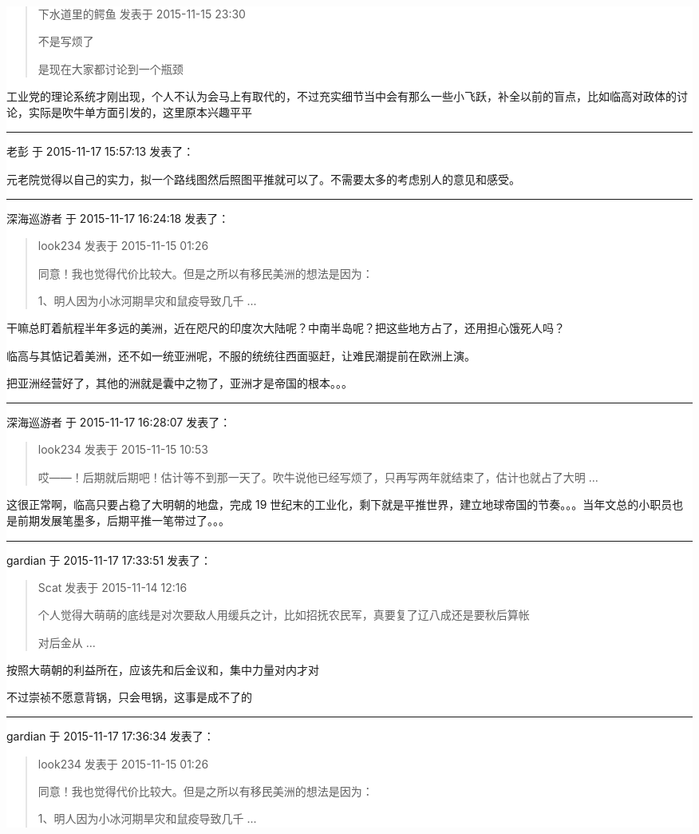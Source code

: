 > 下水道里的鳄鱼 发表于 2015-11-15 23:30
>
> 不是写烦了
>
> 是现在大家都讨论到一个瓶颈

工业党的理论系统才刚出现，个人不认为会马上有取代的，不过充实细节当中会有那么一些小飞跃，补全以前的盲点，比如临高对政体的讨论，实际是吹牛单方面引发的，这里原本兴趣平平

---

老彭 于 2015-11-17 15:57:13 发表了：

元老院觉得以自己的实力，拟一个路线图然后照图平推就可以了。不需要太多的考虑别人的意见和感受。

---

深海巡游者 于 2015-11-17 16:24:18 发表了：

> look234 发表于 2015-11-15 01:26
>
> 同意！我也觉得代价比较大。但是之所以有移民美洲的想法是因为：
>
> 1、明人因为小冰河期旱灾和鼠疫导致几千 ...

干嘛总盯着航程半年多远的美洲，近在咫尺的印度次大陆呢？中南半岛呢？把这些地方占了，还用担心饿死人吗？

临高与其惦记着美洲，还不如一统亚洲呢，不服的统统往西面驱赶，让难民潮提前在欧洲上演。

把亚洲经营好了，其他的洲就是囊中之物了，亚洲才是帝国的根本。。。

---

深海巡游者 于 2015-11-17 16:28:07 发表了：

> look234 发表于 2015-11-15 10:53
>
> 哎——！后期就后期吧！估计等不到那一天了。吹牛说他已经写烦了，只再写两年就结束了，估计也就占了大明 ...

这很正常啊，临高只要占稳了大明朝的地盘，完成 19 世纪末的工业化，剩下就是平推世界，建立地球帝国的节奏。。。当年文总的小职员也是前期发展笔墨多，后期平推一笔带过了。。。

---

gardian 于 2015-11-17 17:33:51 发表了：

> Scat 发表于 2015-11-14 12:16
>
> 个人觉得大萌萌的底线是对次要敌人用缓兵之计，比如招抚农民军，真要复了辽八成还是要秋后算帐
>
> 对后金从 ...

按照大萌朝的利益所在，应该先和后金议和，集中力量对内才对

不过崇祯不愿意背锅，只会甩锅，这事是成不了的

---

gardian 于 2015-11-17 17:36:34 发表了：

> look234 发表于 2015-11-15 01:26
>
> 同意！我也觉得代价比较大。但是之所以有移民美洲的想法是因为：
>
> 1、明人因为小冰河期旱灾和鼠疫导致几千 ...
